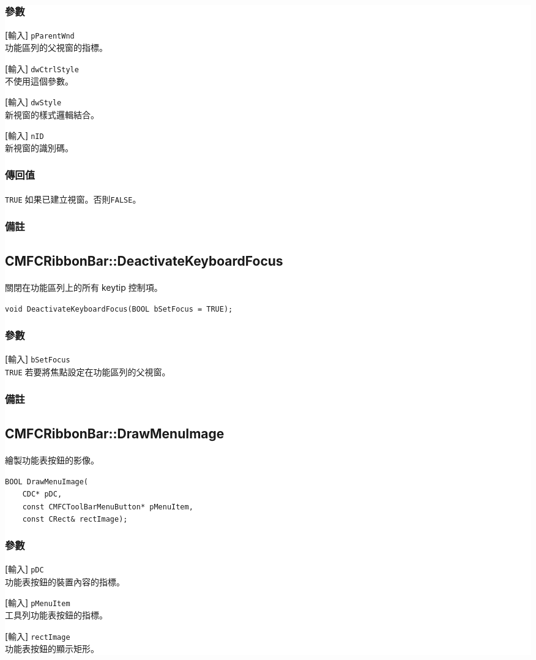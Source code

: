 ### <a name="parameters"></a>參數  
 [輸入] `pParentWnd`  
 功能區列的父視窗的指標。  
  
 [輸入] `dwCtrlStyle`  
 不使用這個參數。  
  
 [輸入] `dwStyle`  
 新視窗的樣式邏輯結合。  
  
 [輸入] `nID`  
 新視窗的識別碼。  
  
### <a name="return-value"></a>傳回值  
 `TRUE` 如果已建立視窗。否則`FALSE`。  
  
### <a name="remarks"></a>備註  
  
##  <a name="deactivatekeyboardfocus"></a>  CMFCRibbonBar::DeactivateKeyboardFocus  
 關閉在功能區列上的所有 keytip 控制項。  
  
```  
void DeactivateKeyboardFocus(BOOL bSetFocus = TRUE);
```  
  
### <a name="parameters"></a>參數  
 [輸入] `bSetFocus`  
 `TRUE` 若要將焦點設定在功能區列的父視窗。  
  
### <a name="remarks"></a>備註  
  
##  <a name="drawmenuimage"></a>  CMFCRibbonBar::DrawMenuImage  
 繪製功能表按鈕的影像。  
  
```  
BOOL DrawMenuImage(
    CDC* pDC,  
    const CMFCToolBarMenuButton* pMenuItem,  
    const CRect& rectImage);
```  
  
### <a name="parameters"></a>參數  
 [輸入] `pDC`  
 功能表按鈕的裝置內容的指標。  
  
 [輸入] `pMenuItem`  
 工具列功能表按鈕的指標。  
  
 [輸入] `rectImage`  
 功能表按鈕的顯示矩形。  
  